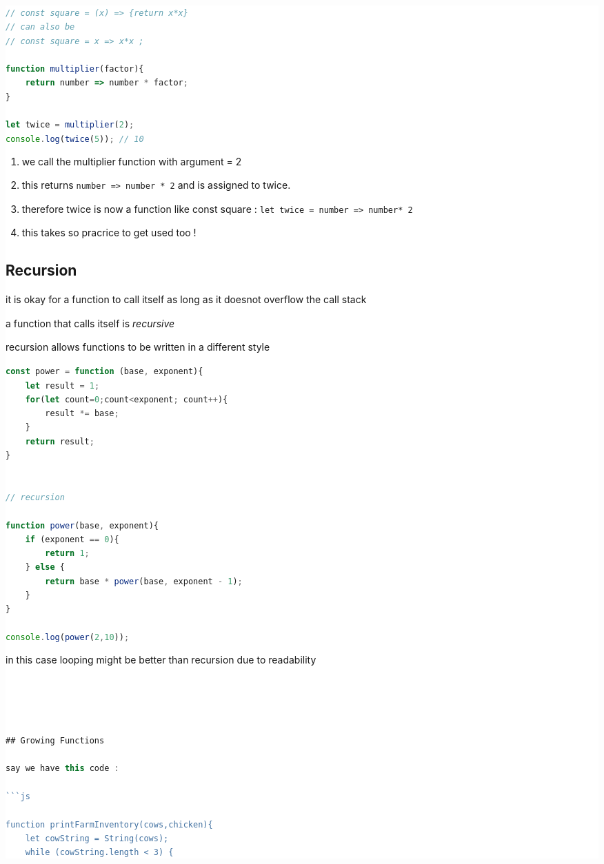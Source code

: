```js 
// const square = (x) => {return x*x}
// can also be 
// const square = x => x*x ;

function multiplier(factor){
    return number => number * factor;
}

let twice = multiplier(2);
console.log(twice(5)); // 10

```
1.  we call the multiplier function with argument = 2

2. this returns `number => number * 2` and is assigned to twice. 

3. therefore twice is now a function like const square :
    `let twice = number => number* 2 `

4. this takes so pracrice to get used too ! 

## Recursion

it is okay for a function to call itself as long as it doesnot overflow the call stack 

a function that calls itself is *recursive*

recursion allows functions to be written in a different style 

```js 
const power = function (base, exponent){
    let result = 1;
    for(let count=0;count<exponent; count++){
        result *= base;
    }
    return result;
}


// recursion 

function power(base, exponent){
    if (exponent == 0){
        return 1;
    } else {
        return base * power(base, exponent - 1);
    }
}

console.log(power(2,10));
```
in this case looping might be better than recursion due to readability 

```js 




## Growing Functions

say we have this code :

```js 

function printFarmInventory(cows,chicken){
    let cowString = String(cows);
    while (cowString.length < 3) {
```